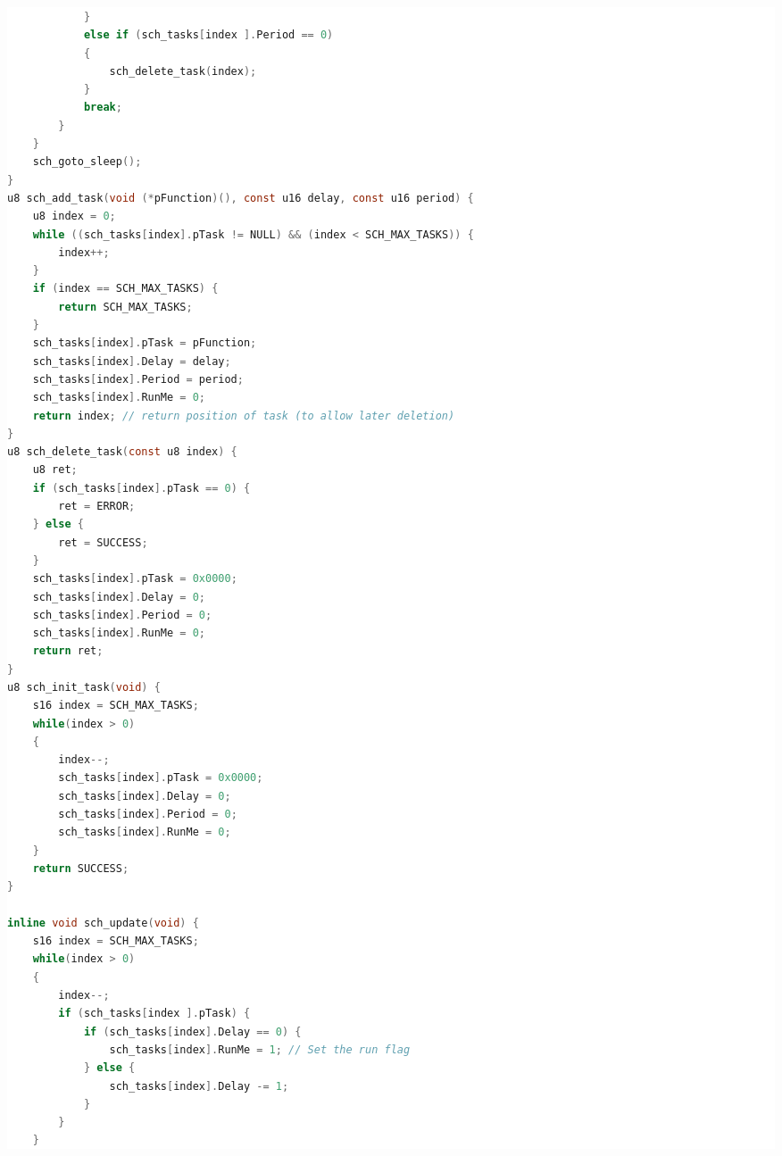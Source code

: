 ``` c
			}
			else if (sch_tasks[index ].Period == 0)
			{
				sch_delete_task(index);
			}
			break;
		}
	}
	sch_goto_sleep();
}
u8 sch_add_task(void (*pFunction)(), const u16 delay, const u16 period) {
	u8 index = 0;
	while ((sch_tasks[index].pTask != NULL) && (index < SCH_MAX_TASKS)) {
		index++;
	}
	if (index == SCH_MAX_TASKS) {
		return SCH_MAX_TASKS;
	}
	sch_tasks[index].pTask = pFunction;
	sch_tasks[index].Delay = delay;
	sch_tasks[index].Period = period;
	sch_tasks[index].RunMe = 0;
	return index; // return position of task (to allow later deletion)
}
u8 sch_delete_task(const u8 index) {
	u8 ret;
	if (sch_tasks[index].pTask == 0) {
		ret = ERROR;
	} else {
		ret = SUCCESS;
	}
	sch_tasks[index].pTask = 0x0000;
	sch_tasks[index].Delay = 0;
	sch_tasks[index].Period = 0;
	sch_tasks[index].RunMe = 0;
	return ret;
}
u8 sch_init_task(void) {
	s16 index = SCH_MAX_TASKS;
	while(index > 0)
	{
		index--;
		sch_tasks[index].pTask = 0x0000;
		sch_tasks[index].Delay = 0;
		sch_tasks[index].Period = 0;
		sch_tasks[index].RunMe = 0;
	}
	return SUCCESS;
}

inline void sch_update(void) {
	s16 index = SCH_MAX_TASKS;
	while(index > 0)
	{
		index--;
		if (sch_tasks[index ].pTask) {
			if (sch_tasks[index].Delay == 0) {
				sch_tasks[index].RunMe = 1; // Set the run flag
			} else {
				sch_tasks[index].Delay -= 1;
			}
		}
	}
```